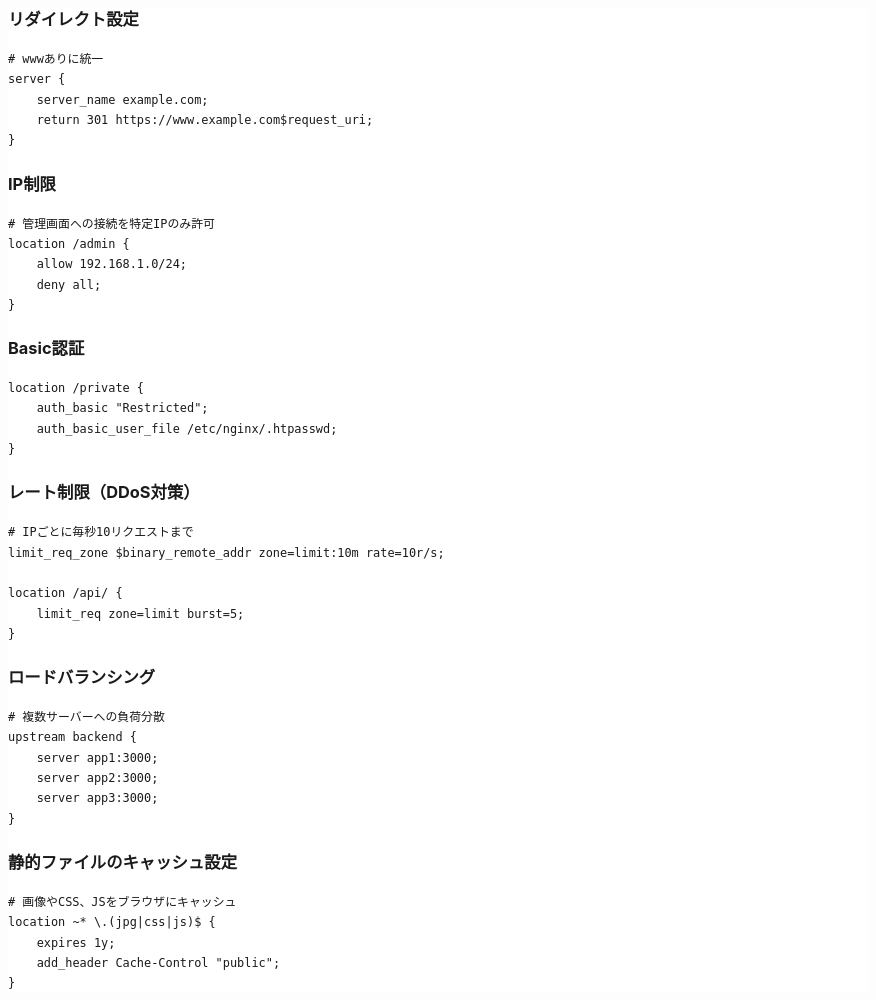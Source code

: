 ### リダイレクト設定

```nginx
# wwwありに統一
server {
    server_name example.com;
    return 301 https://www.example.com$request_uri;
}
```

### IP制限

```nginx
# 管理画面への接続を特定IPのみ許可
location /admin {
    allow 192.168.1.0/24;
    deny all;
}
```

### Basic認証

```nginx
location /private {
    auth_basic "Restricted";
    auth_basic_user_file /etc/nginx/.htpasswd;
}
```

### レート制限（DDoS対策）

```nginx
# IPごとに毎秒10リクエストまで
limit_req_zone $binary_remote_addr zone=limit:10m rate=10r/s;

location /api/ {
    limit_req zone=limit burst=5;
}
```

### ロードバランシング

```nginx
# 複数サーバーへの負荷分散
upstream backend {
    server app1:3000;
    server app2:3000;
    server app3:3000;
}
```

### 静的ファイルのキャッシュ設定

```nginx
# 画像やCSS、JSをブラウザにキャッシュ
location ~* \.(jpg|css|js)$ {
    expires 1y;
    add_header Cache-Control "public";
}
```
